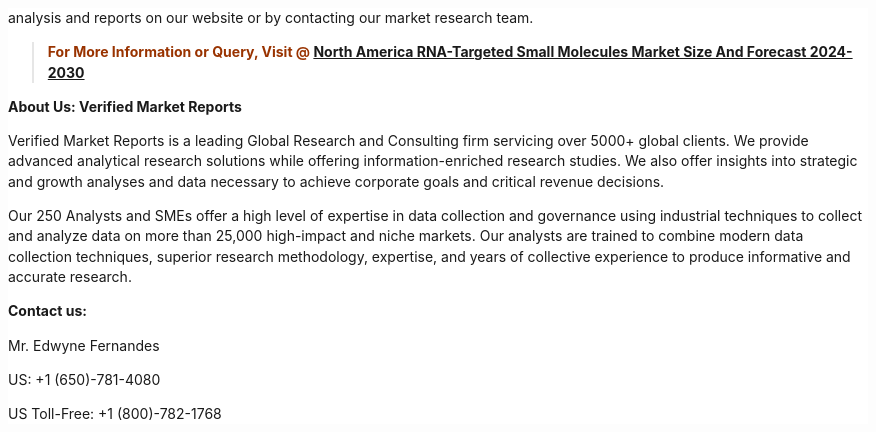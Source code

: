 analysis and reports on our website or by contacting our market research team.</p></body></html></p><blockquote><p><span style="color: #993300;"><strong>For More Information or Query, Visit @ <a href="https://www.verifiedmarketreports.com/product/rna-targeted-small-molecules-market/">North America RNA-Targeted Small Molecules Market Size And Forecast 2024-2030</a></strong></span></p></blockquote><p><strong>About Us: Verified Market Reports</strong></p><p>Verified Market Reports is a leading Global Research and Consulting firm servicing over 5000+ global clients. We provide advanced analytical research solutions while offering information-enriched research studies. We also offer insights into strategic and growth analyses and data necessary to achieve corporate goals and critical revenue decisions.</p><p>Our 250 Analysts and SMEs offer a high level of expertise in data collection and governance using industrial techniques to collect and analyze data on more than 25,000 high-impact and niche markets. Our analysts are trained to combine modern data collection techniques, superior research methodology, expertise, and years of collective experience to produce informative and accurate research.</p><p><strong>Contact us:</strong></p><p>Mr. Edwyne Fernandes</p><p>US: +1 (650)-781-4080</p><p>US Toll-Free: +1 (800)-782-1768</p>
